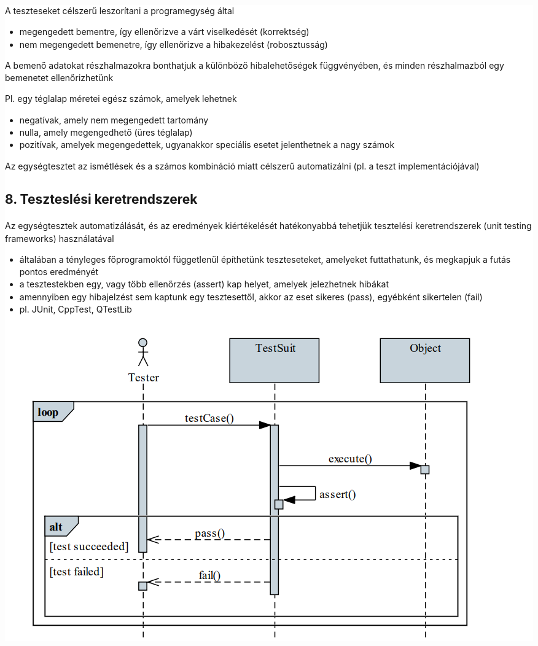 A teszteseket célszerű leszorítani a programegység által
- megengedett bementre, így ellenőrizve a várt viselkedését
(korrektség)
- nem megengedett bemenetre, így ellenőrizve a hibakezelést
(robosztusság)

A bemenő adatokat részhalmazokra bonthatjuk a különböző
hibalehetőségek függvényében, és minden részhalmazból egy
bemenetet ellenőrizhetünk

Pl. egy téglalap méretei egész számok, amelyek lehetnek
- negatívak, amely nem megengedett tartomány
- nulla, amely megengedhető (üres téglalap)
- pozitívak, amelyek megengedettek, ugyanakkor speciális esetet
jelenthetnek a nagy számok

Az egységtesztet az ismétlések és a számos kombináció miatt
célszerű automatizálni (pl. a teszt implementációjával)

## 8. Teszteslési keretrendszerek

Az egységtesztek automatizálását, és az eredmények kiértékelését
hatékonyabbá tehetjük tesztelési keretrendszerek (unit testing
frameworks) használatával

- általában a tényleges főprogramoktól függetlenül építhetünk
teszteseteket, amelyeket futtathatunk, és megkapjuk a futás
pontos eredményét
- a tesztestekben egy, vagy több ellenőrzés (assert) kap helyet,
amelyek jelezhetnek hibákat
- amennyiben egy hibajelzést sem kaptunk egy tesztesettől, akkor
az eset sikeres (pass), egyébként sikertelen (fail)
- pl. JUnit, CppTest, QTestLib

![](images/tesztelesi-keretrendszerek.png)
